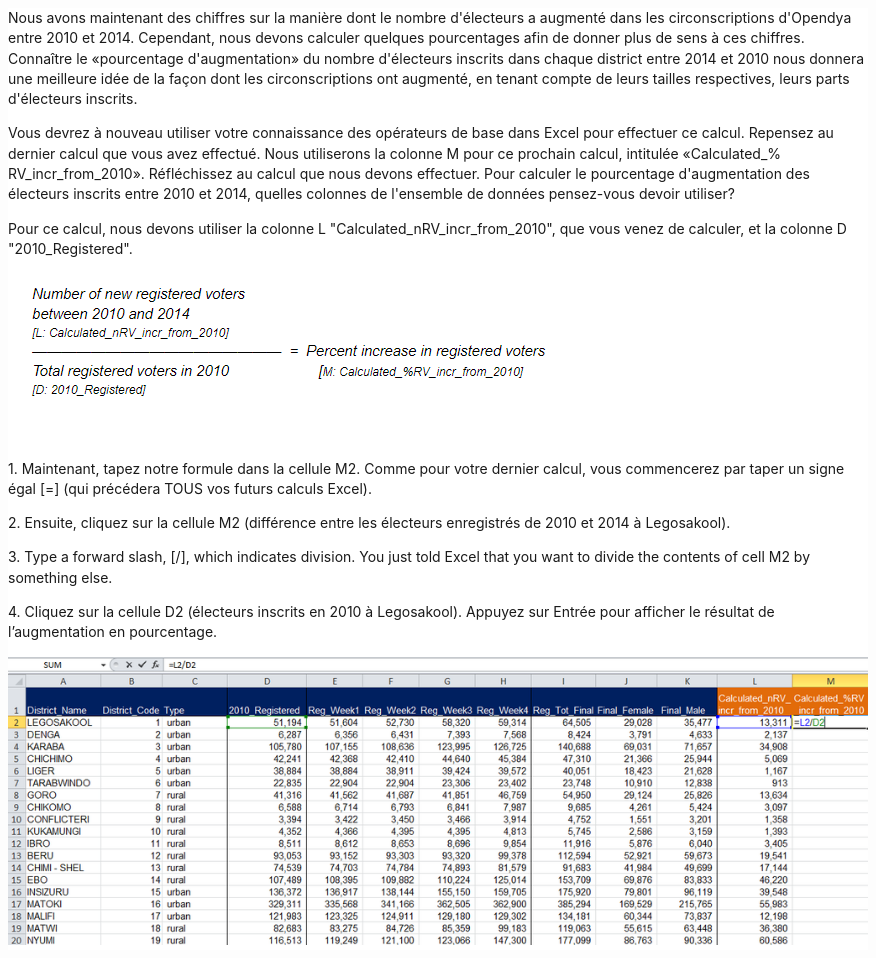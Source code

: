 Nous avons maintenant des chiffres sur la manière dont le nombre d'électeurs a augmenté dans les circonscriptions d'Opendya entre 2010 et 2014. Cependant, nous devons calculer quelques pourcentages afin de donner plus de sens à ces chiffres. Connaître le «pourcentage d'augmentation» du nombre d'électeurs inscrits dans chaque district entre 2014 et 2010 nous donnera une meilleure idée de la façon dont les circonscriptions ont augmenté, en tenant compte de leurs tailles respectives, leurs parts d'électeurs inscrits.

Vous devrez à nouveau utiliser votre connaissance des opérateurs de base dans Excel pour effectuer ce calcul. Repensez au dernier calcul que vous avez effectué. Nous utiliserons la colonne M pour ce prochain calcul, intitulée «Calculated\_% RV_incr_from_2010». Réfléchissez au calcul que nous devons effectuer. Pour calculer le pourcentage d'augmentation des électeurs inscrits entre 2010 et 2014, quelles colonnes de l'ensemble de données pensez-vous devoir utiliser?

Pour ce calcul, nous devons utiliser la colonne L "Calculated_nRV_incr_from_2010", que vous venez de calculer, et la colonne D "2010_Registered".

[![Image 1](/assets/images/academy/module_5/Module_5_Formula_1.png)](/assets/images/academy/module_5/Module_5_Formula_1.png)

1\. Maintenant, tapez notre formule dans la cellule M2. Comme pour votre dernier calcul, vous commencerez par taper un signe égal \[=\] (qui précédera TOUS vos futurs calculs Excel).

2\. Ensuite, cliquez sur la cellule M2 (différence entre les électeurs enregistrés de 2010 et 2014 à Legosakool).

3\. Type a forward slash, \[/\], which indicates division. You just told Excel that you want to divide the contents of cell M2 by something else.

4\. Cliquez sur la cellule D2 (électeurs inscrits en 2010 à Legosakool). Appuyez sur Entrée pour afficher le résultat de l’augmentation en pourcentage.

[![Image 12](/assets/images/academy/module_5/Module_5_Photo_12.png)](/assets/images/academy/module_5/Module_5_Photo_12.png)
